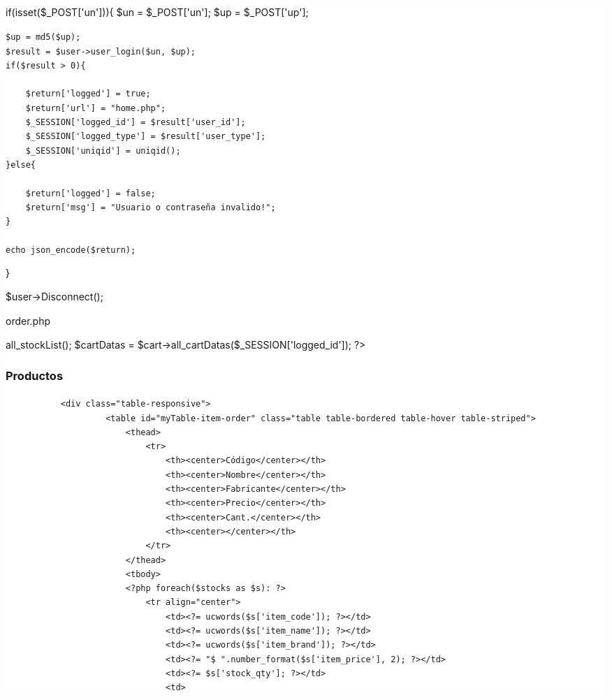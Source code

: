 if(isset($_POST['un'])){
	$un = $_POST['un'];
	$up = $_POST['up'];

	$up = md5($up);
	$result = $user->user_login($un, $up);
	if($result > 0){
		
		$return['logged'] = true;
		$return['url'] = "home.php";
		$_SESSION['logged_id'] = $result['user_id'];
		$_SESSION['logged_type'] = $result['user_type'];
		$_SESSION['uniqid'] = uniqid();
	}else{
		
		$return['logged'] = false;
		$return['msg'] = "Usuario o contraseña invalido!";
	}

	echo json_encode($return);

}

$user->Disconnect();






order.php

<?php 
    require_once('../class/Stock.php');
    require_once('../class/Cart.php');
    $stocks = $stock->all_stockList();
    $cartDatas = $cart->all_cartDatas($_SESSION['logged_id']);
    
 ?>

<div class="row">
    <div class="col-md-6">
        <div class="panel panel-success">
            <div class="panel-heading">
                <h3 class="panel-title">
                <span class="glyphicon glyphicon-list" aria-hidden="true"></span>
                Productos</h3>
            </div>
            <div class="panel-body">
               
               <div class="table-responsive">
                        <table id="myTable-item-order" class="table table-bordered table-hover table-striped">
                            <thead>
                                <tr>
                                    <th><center>Código</center></th>
                                    <th><center>Nombre</center></th>
                                    <th><center>Fabricante</center></th>
                                    <th><center>Precio</center></th>
                                    <th><center>Cant.</center></th>
                                    <th><center></center></th>
                                </tr>
                            </thead>
                            <tbody>
                            <?php foreach($stocks as $s): ?>
                                <tr align="center">
                                    <td><?= ucwords($s['item_code']); ?></td>
                                    <td><?= ucwords($s['item_name']); ?></td>
                                    <td><?= ucwords($s['item_brand']); ?></td>
                                    <td><?= "$ ".number_format($s['item_price'], 2); ?></td>
                                    <td><?= $s['stock_qty']; ?></td>
                                    <td>